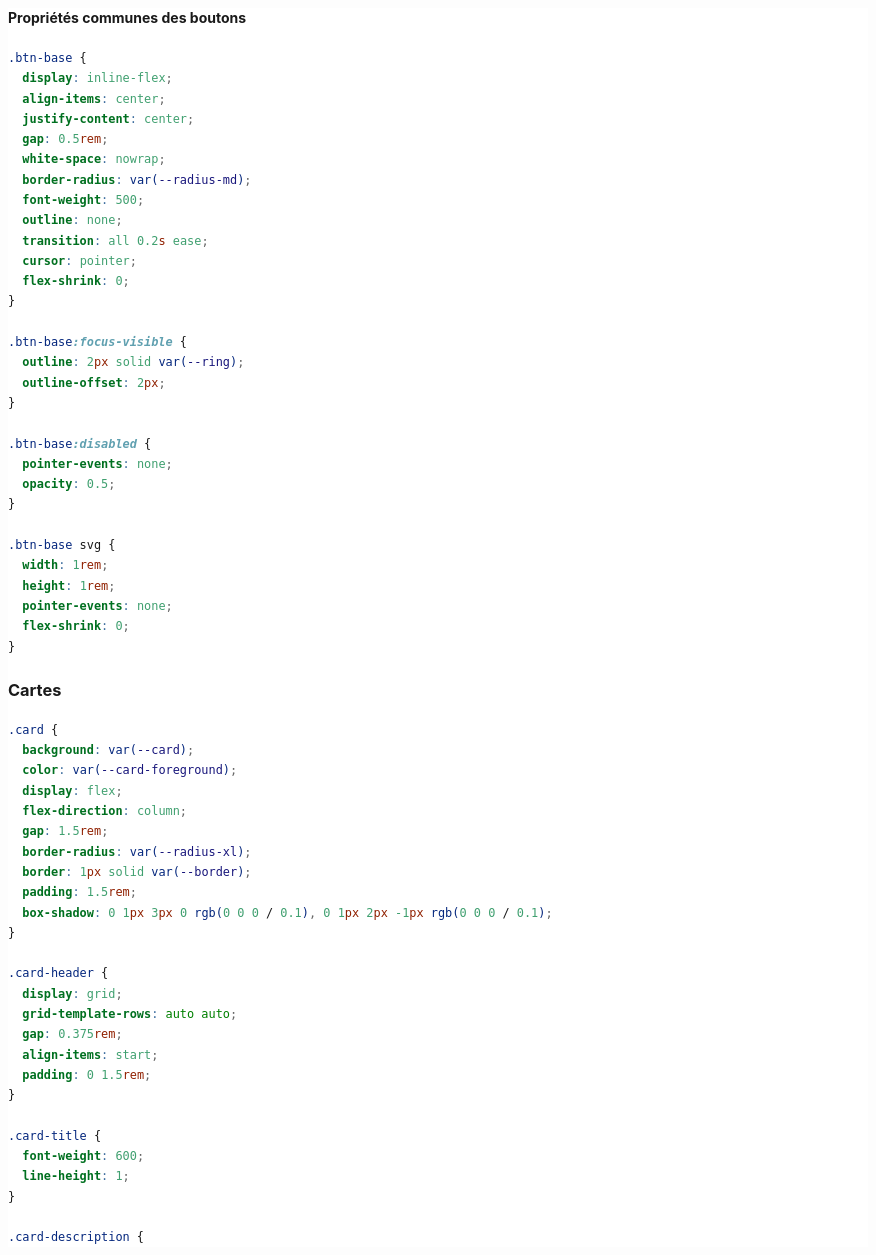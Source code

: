 #### Propriétés communes des boutons

```css
.btn-base {
  display: inline-flex;
  align-items: center;
  justify-content: center;
  gap: 0.5rem;
  white-space: nowrap;
  border-radius: var(--radius-md);
  font-weight: 500;
  outline: none;
  transition: all 0.2s ease;
  cursor: pointer;
  flex-shrink: 0;
}

.btn-base:focus-visible {
  outline: 2px solid var(--ring);
  outline-offset: 2px;
}

.btn-base:disabled {
  pointer-events: none;
  opacity: 0.5;
}

.btn-base svg {
  width: 1rem;
  height: 1rem;
  pointer-events: none;
  flex-shrink: 0;
}
```

### Cartes

```css
.card {
  background: var(--card);
  color: var(--card-foreground);
  display: flex;
  flex-direction: column;
  gap: 1.5rem;
  border-radius: var(--radius-xl);
  border: 1px solid var(--border);
  padding: 1.5rem;
  box-shadow: 0 1px 3px 0 rgb(0 0 0 / 0.1), 0 1px 2px -1px rgb(0 0 0 / 0.1);
}

.card-header {
  display: grid;
  grid-template-rows: auto auto;
  gap: 0.375rem;
  align-items: start;
  padding: 0 1.5rem;
}

.card-title {
  font-weight: 600;
  line-height: 1;
}

.card-description {
```